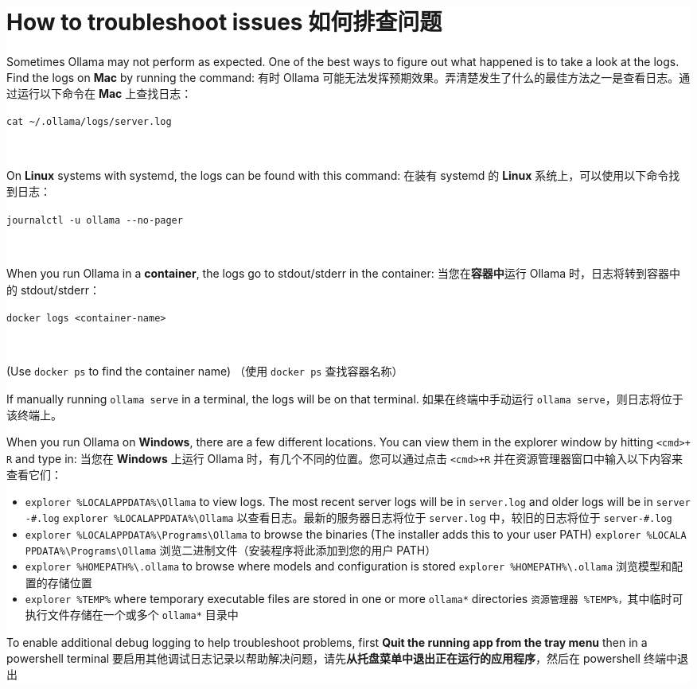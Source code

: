 # How to troubleshoot issues 如何排查问题



Sometimes Ollama may not perform as expected. One of the best ways to figure out  what happened is to take a look at the logs. Find the logs on **Mac** by running the command:
有时 Ollama 可能无法发挥预期效果。弄清楚发生了什么的最佳方法之一是查看日志。通过运行以下命令在 **Mac** 上查找日志：

```
cat ~/.ollama/logs/server.log
```

​    

On **Linux** systems with systemd, the logs can be found with this command:
在装有 systemd 的 **Linux** 系统上，可以使用以下命令找到日志：

```
journalctl -u ollama --no-pager
```

​    

When you run Ollama in a **container**, the logs go to stdout/stderr in the container:
当您在**容器中**运行 Ollama 时，日志将转到容器中的 stdout/stderr：

```
docker logs <container-name>
```

​    

(Use `docker ps` to find the container name)
（使用 `docker ps` 查找容器名称）

If manually running `ollama serve` in a terminal, the logs will be on that terminal.
如果在终端中手动运行 `ollama serve`，则日志将位于该终端上。

When you run Ollama on **Windows**, there are a few different locations. You can view them in the explorer window by hitting `<cmd>+R` and type in:
当您在 **Windows** 上运行 Ollama 时，有几个不同的位置。您可以通过点击 `<cmd>+R` 并在资源管理器窗口中输入以下内容来查看它们：

- `explorer %LOCALAPPDATA%\Ollama` to view logs.  The most recent server logs will be in `server.log` and older logs will be in `server-#.log`
   `explorer %LOCALAPPDATA%\Ollama` 以查看日志。最新的服务器日志将位于 `server.log` 中，较旧的日志将位于 `server-#.log`
- `explorer %LOCALAPPDATA%\Programs\Ollama` to browse the binaries (The installer adds this to your user PATH)
   `explorer %LOCALAPPDATA%\Programs\Ollama` 浏览二进制文件（安装程序将此添加到您的用户 PATH）
- `explorer %HOMEPATH%\.ollama` to browse where models and configuration is stored
  `explorer %HOMEPATH%\.ollama` 浏览模型和配置的存储位置
- `explorer %TEMP%` where temporary executable files are stored in one or more `ollama*` directories
  `资源管理器 %TEMP%，`其中临时可执行文件存储在一个或多个 `ollama*` 目录中

To enable additional debug logging to help troubleshoot problems, first **Quit the running app from the tray menu** then in a powershell terminal
要启用其他调试日志记录以帮助解决问题，请先**从托盘菜单中退出正在运行的应用程序**，然后在 powershell 终端中退出
